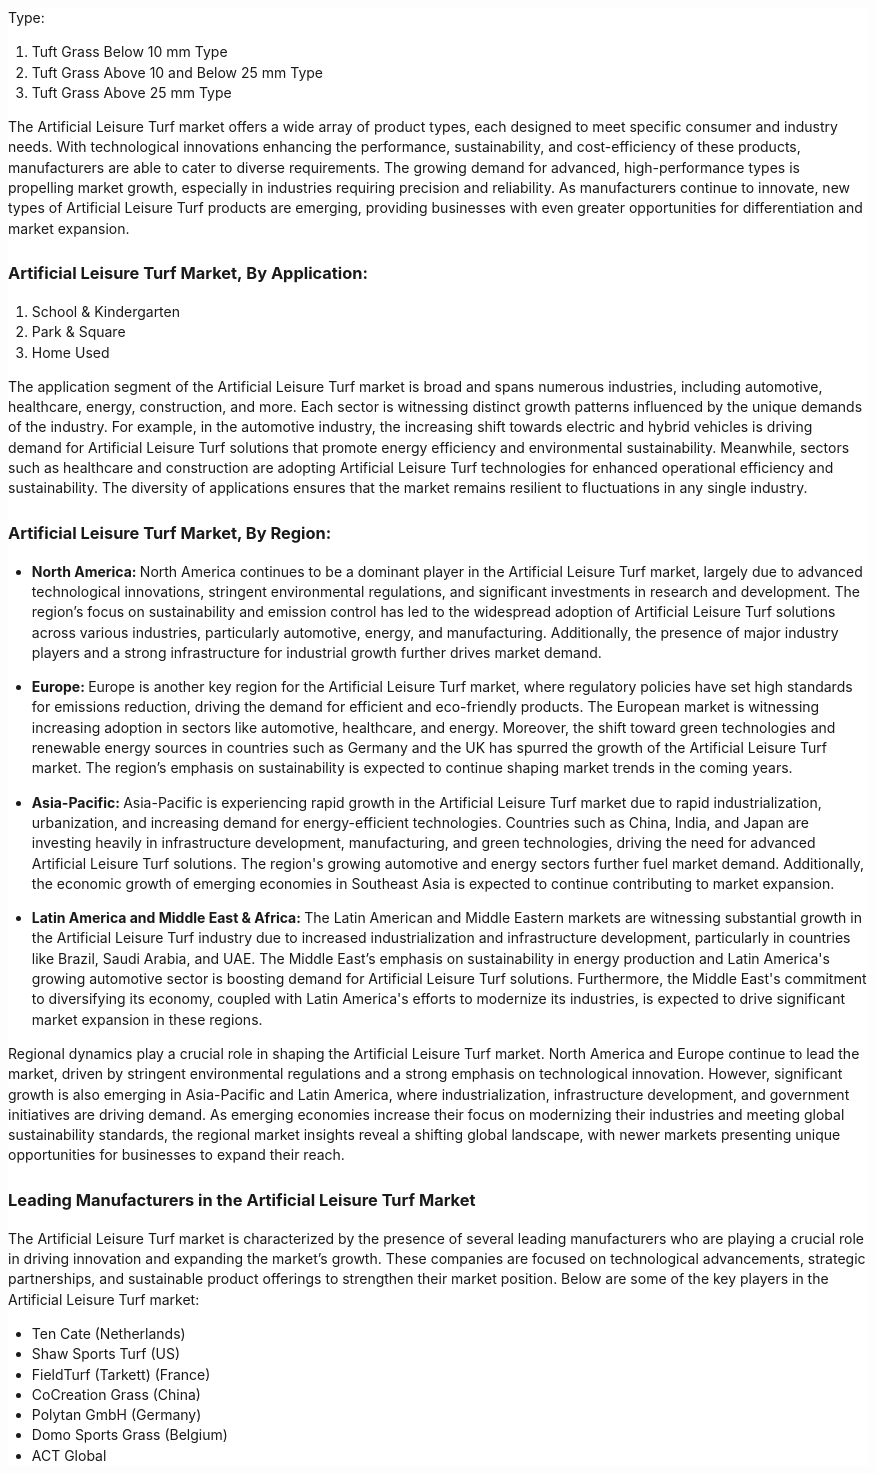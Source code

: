 Type:<br /></strong></h3><ol><li>Tuft Grass Below 10 mm Type<li> Tuft Grass Above 10 and Below 25 mm Type<li> Tuft Grass Above 25 mm Type</li></ol><p>The Artificial Leisure Turf market offers a wide array of product types, each designed to meet specific consumer and industry needs. With technological innovations enhancing the performance, sustainability, and cost-efficiency of these products, manufacturers are able to cater to diverse requirements. The growing demand for advanced, high-performance types is propelling market growth, especially in industries requiring precision and reliability. As manufacturers continue to innovate, new types of Artificial Leisure Turf products are emerging, providing businesses with even greater opportunities for differentiation and market expansion.</p><h3>Artificial Leisure Turf Market,&nbsp;By Application:</h3><ol><li>School & Kindergarten<li> Park & Square<li> Home Used</li></ol><p>The application segment of the Artificial Leisure Turf market is broad and spans numerous industries, including automotive, healthcare, energy, construction, and more. Each sector is witnessing distinct growth patterns influenced by the unique demands of the industry. For example, in the automotive industry, the increasing shift towards electric and hybrid vehicles is driving demand for Artificial Leisure Turf solutions that promote energy efficiency and environmental sustainability. Meanwhile, sectors such as healthcare and construction are adopting Artificial Leisure Turf technologies for enhanced operational efficiency and sustainability. The diversity of applications ensures that the market remains resilient to fluctuations in any single industry.</p><h3>Artificial Leisure Turf Market, By Region:</h3><ul><li><p><strong>North America:&nbsp;</strong>North America continues to be a dominant player in the Artificial Leisure Turf market, largely due to advanced technological innovations, stringent environmental regulations, and significant investments in research and development. The region&rsquo;s focus on sustainability and emission control has led to the widespread adoption of Artificial Leisure Turf solutions across various industries, particularly automotive, energy, and manufacturing. Additionally, the presence of major industry players and a strong infrastructure for industrial growth further drives market demand.</p></li><li><p><strong><strong>Europe:&nbsp;</strong></strong>Europe is another key region for the Artificial Leisure Turf market, where regulatory policies have set high standards for emissions reduction, driving the demand for efficient and eco-friendly products. The European market is witnessing increasing adoption in sectors like automotive, healthcare, and energy. Moreover, the shift toward green technologies and renewable energy sources in countries such as Germany and the UK has spurred the growth of the Artificial Leisure Turf market. The region&rsquo;s emphasis on sustainability is expected to continue shaping market trends in the coming years.</p></li><li><p><strong><strong>Asia-Pacific:&nbsp;</strong></strong>Asia-Pacific is experiencing rapid growth in the Artificial Leisure Turf market due to rapid industrialization, urbanization, and increasing demand for energy-efficient technologies. Countries such as China, India, and Japan are investing heavily in infrastructure development, manufacturing, and green technologies, driving the need for advanced Artificial Leisure Turf solutions. The region's growing automotive and energy sectors further fuel market demand. Additionally, the economic growth of emerging economies in Southeast Asia is expected to continue contributing to market expansion.</p></li><li><p><strong><strong>Latin America and Middle East &amp; Africa:&nbsp;</strong></strong>The Latin American and Middle Eastern markets are witnessing substantial growth in the Artificial Leisure Turf industry due to increased industrialization and infrastructure development, particularly in countries like Brazil, Saudi Arabia, and UAE. The Middle East&rsquo;s emphasis on sustainability in energy production and Latin America's growing automotive sector is boosting demand for Artificial Leisure Turf solutions. Furthermore, the Middle East's commitment to diversifying its economy, coupled with Latin America's efforts to modernize its industries, is expected to drive significant market expansion in these regions.</p></li></ul><p>Regional dynamics play a crucial role in shaping the Artificial Leisure Turf market. North America and Europe continue to lead the market, driven by stringent environmental regulations and a strong emphasis on technological innovation. However, significant growth is also emerging in Asia-Pacific and Latin America, where industrialization, infrastructure development, and government initiatives are driving demand. As emerging economies increase their focus on modernizing their industries and meeting global sustainability standards, the regional market insights reveal a shifting global landscape, with newer markets presenting unique opportunities for businesses to expand their reach.</p><h3><strong>Leading Manufacturers in the Artificial Leisure Turf Market</strong></h3><p>The Artificial Leisure Turf market is characterized by the presence of several leading manufacturers who are playing a crucial role in driving innovation and expanding the market&rsquo;s growth. These companies are focused on technological advancements, strategic partnerships, and sustainable product offerings to strengthen their market position. Below are some of the key players in the Artificial Leisure Turf market:</p></div><div class="article-main__content" data-test-id="publishing-text-block"><ul><li><span class="">Ten Cate (Netherlands)<li> Shaw Sports Turf (US)<li> FieldTurf (Tarkett) (France)<li> CoCreation Grass (China)<li> Polytan GmbH (Germany)<li> Domo Sports Grass (Belgium)<li> ACT Global